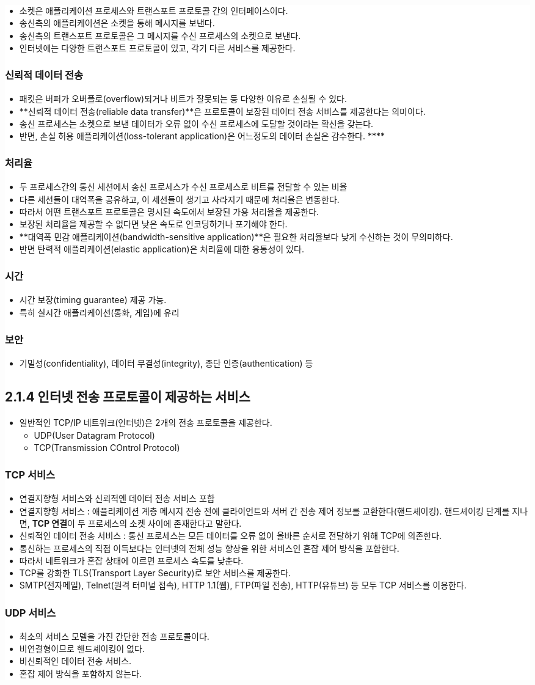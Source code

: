 - 소켓은 애플리케이션 프로세스와 트랜스포트 프로토콜 간의 인터페이스이다.
- 송신측의 애플리케이션은 소켓을 통해 메시지를 보낸다.
- 송신측의 트랜스포트 프로토콜은 그 메시지를 수신 프로세스의 소켓으로 보낸다.
- 인터넷에는 다양한 트랜스포트 프로토콜이 있고, 각기 다른 서비스를 제공한다.

### 신뢰적 데이터 전송

- 패킷은 버퍼가 오버플로(overflow)되거나 비트가 잘못되는 등 다양한 이유로 손실될 수 있다.
- **신뢰적 데이터 전송(reliable data transfer)**은 프로토콜이 보장된 데이터 전송 서비스를 제공한다는 의미이다.
- 송신 프로세스는 소켓으로 보낸 데이터가 오류 없이 수신 프로세스에 도달할 것이라는 확신을 갖는다.
- 반면, 손실 허용 애플리케이션(loss-tolerant application)은 어느정도의 데이터 손실은 감수한다. ****

### 처리율

- 두 프로세스간의 통신 세션에서 송신 프로세스가 수신 프로세스로 비트를 전달할 수 있는 비율
- 다른 세션들이 대역폭을 공유하고, 이 세션들이 생기고 사라지기 때문에 처리율은 변동한다.
- 따라서 어떤 트랜스포트 프로토콜은 명시된 속도에서 보장된 가용 처리율을 제공한다.
- 보장된 처리율을 제공할 수 없다면 낮은 속도로 인코딩하거나 포기해야 한다.
- **대역폭 민감 애플리케이션(bandwidth-sensitive application)**은 필요한 처리율보다 낮게 수신하는 것이 무의미하다.
- 반면 탄력적 애플리케이션(elastic application)은 처리율에 대한 융통성이 있다.

### 시간

- 시간 보장(timing guarantee) 제공 가능.
- 특히 실시간 애플리케이션(통화, 게임)에 유리

### 보안

- 기밀성(confidentiality), 데이터 무결성(integrity), 종단 인증(authentication) 등

## 2.1.4 인터넷 전송 프로토콜이 제공하는 서비스

- 일반적인 TCP/IP 네트워크(인터넷)은 2개의 전송 프로토콜을 제공한다.
    - UDP(User Datagram Protocol)
    - TCP(Transmission COntrol Protocol)

### TCP 서비스

- 연결지향형 서비스와 신뢰적엔 데이터 전송 서비스 포함
- 연결지향형 서비스 : 애플리케이션 계층 메시지 전송 전에 클라이언트와 서버 간 전송 제어 정보를 교환한다(핸드셰이킹). 핸드셰이킹 단계를 지나면, **TCP 연결**이 두 프로세스의 소켓 사이에 존재한다고 말한다.
- 신뢰적인 데이터 전송 서비스 : 통신 프로세스는 모든 데이터를 오류 없이 올바른 순서로 전달하기 위해 TCP에 의존한다.
- 통신하는 프로세스의 직접 이득보다는 인터넷의 전체 성능 향상을 위한 서비스인 혼잡 제어 방식을 포함한다.
- 따라서 네트워크가 혼잡 상태에 이르면 프로세스 속도를 낮춘다.
- TCP를 강화한 TLS(Transport Layer Security)로 보안 서비스를 제공한다.
- SMTP(전자메일), Telnet(원격 터미널 접속), HTTP 1.1(웹), FTP(파일 전송), HTTP(유튜브) 등 모두 TCP 서비스를 이용한다.

### UDP 서비스

- 최소의 서비스 모델을 가진 간단한 전송 프로토콜이다.
- 비연결형이므로 핸드셰이킹이 없다.
- 비신뢰적인 데이터 전송 서비스.
- 혼잡 제어 방식을 포함하지 않는다.
